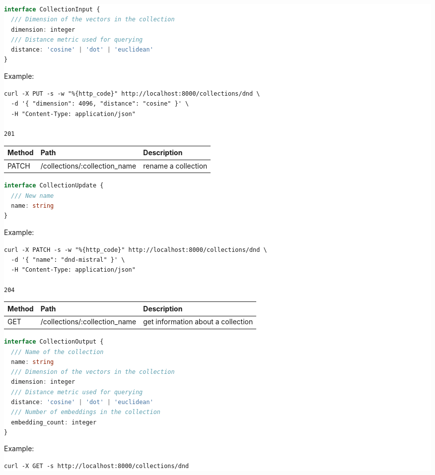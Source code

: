 ```ts
interface CollectionInput {
  /// Dimension of the vectors in the collection
  dimension: integer
  /// Distance metric used for querying
  distance: 'cosine' | 'dot' | 'euclidean'
}
```

Example:

    curl -X PUT -s -w "%{http_code}" http://localhost:8000/collections/dnd \
      -d '{ "dimension": 4096, "distance": "cosine" }' \
      -H "Content-Type: application/json"

    201


| Method | Path                          | Description         |
|:-------|:------------------------------|:--------------------|
| PATCH  | /collections/:collection_name | rename a collection |

```ts
interface CollectionUpdate {
  /// New name
  name: string
}
```

Example:

    curl -X PATCH -s -w "%{http_code}" http://localhost:8000/collections/dnd \
      -d '{ "name": "dnd-mistral" }' \
      -H "Content-Type: application/json"

    204

| Method | Path                          | Description                        |
|:-------|:------------------------------|:-----------------------------------|
| GET    | /collections/:collection_name | get information about a collection |

```ts
interface CollectionOutput {
  /// Name of the collection
  name: string
  /// Dimension of the vectors in the collection
  dimension: integer
  /// Distance metric used for querying
  distance: 'cosine' | 'dot' | 'euclidean'
  /// Number of embeddings in the collection
  embedding_count: integer
}
```

Example:

    curl -X GET -s http://localhost:8000/collections/dnd
